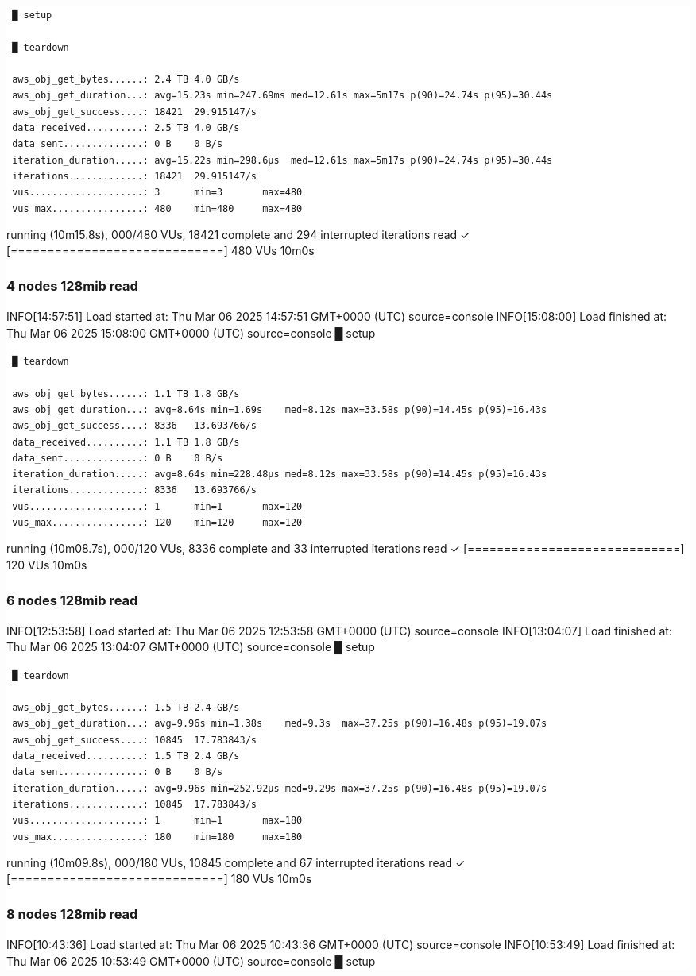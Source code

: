      █ setup

     █ teardown

     aws_obj_get_bytes......: 2.4 TB 4.0 GB/s
     aws_obj_get_duration...: avg=15.23s min=247.69ms med=12.61s max=5m17s p(90)=24.74s p(95)=30.44s
     aws_obj_get_success....: 18421  29.915147/s
     data_received..........: 2.5 TB 4.0 GB/s
     data_sent..............: 0 B    0 B/s
     iteration_duration.....: avg=15.22s min=298.6µs  med=12.61s max=5m17s p(90)=24.74s p(95)=30.44s
     iterations.............: 18421  29.915147/s
     vus....................: 3      min=3       max=480
     vus_max................: 480    min=480     max=480
running (10m15.8s), 000/480 VUs, 18421 complete and 294 interrupted iterations
read ✓ [=============================] 480 VUs  10m0s
### 4 nodes 128mib read
INFO[14:57:51] Load started at:               Thu Mar 06 2025 14:57:51 GMT+0000 (UTC)  source=console
INFO[15:08:00] Load finished at:              Thu Mar 06 2025 15:08:00 GMT+0000 (UTC)  source=console
     █ setup

     █ teardown

     aws_obj_get_bytes......: 1.1 TB 1.8 GB/s
     aws_obj_get_duration...: avg=8.64s min=1.69s    med=8.12s max=33.58s p(90)=14.45s p(95)=16.43s
     aws_obj_get_success....: 8336   13.693766/s
     data_received..........: 1.1 TB 1.8 GB/s
     data_sent..............: 0 B    0 B/s
     iteration_duration.....: avg=8.64s min=228.48µs med=8.12s max=33.58s p(90)=14.45s p(95)=16.43s
     iterations.............: 8336   13.693766/s
     vus....................: 1      min=1       max=120
     vus_max................: 120    min=120     max=120
running (10m08.7s), 000/120 VUs, 8336 complete and 33 interrupted iterations
read ✓ [=============================] 120 VUs  10m0s
### 6 nodes 128mib read
INFO[12:53:58] Load started at:               Thu Mar 06 2025 12:53:58 GMT+0000 (UTC)  source=console
INFO[13:04:07] Load finished at:              Thu Mar 06 2025 13:04:07 GMT+0000 (UTC)  source=console
     █ setup

     █ teardown

     aws_obj_get_bytes......: 1.5 TB 2.4 GB/s
     aws_obj_get_duration...: avg=9.96s min=1.38s    med=9.3s  max=37.25s p(90)=16.48s p(95)=19.07s
     aws_obj_get_success....: 10845  17.783843/s
     data_received..........: 1.5 TB 2.4 GB/s
     data_sent..............: 0 B    0 B/s
     iteration_duration.....: avg=9.96s min=252.92µs med=9.29s max=37.25s p(90)=16.48s p(95)=19.07s
     iterations.............: 10845  17.783843/s
     vus....................: 1      min=1       max=180
     vus_max................: 180    min=180     max=180
running (10m09.8s), 000/180 VUs, 10845 complete and 67 interrupted iterations
read ✓ [=============================] 180 VUs  10m0s
### 8 nodes 128mib read
INFO[10:43:36] Load started at:               Thu Mar 06 2025 10:43:36 GMT+0000 (UTC)  source=console
INFO[10:53:49] Load finished at:              Thu Mar 06 2025 10:53:49 GMT+0000 (UTC)  source=console
     █ setup
